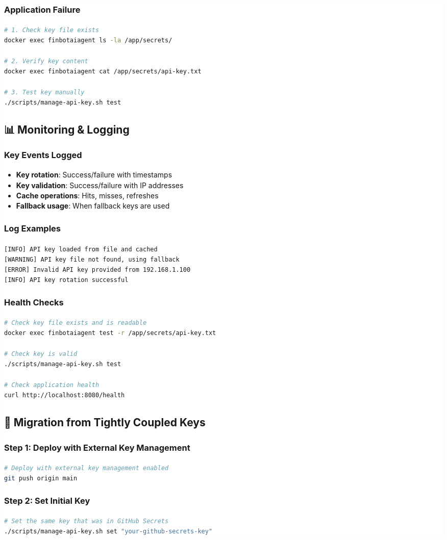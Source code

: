 ### Application Failure
```bash
# 1. Check key file exists
docker exec finbotaiagent ls -la /app/secrets/

# 2. Verify key content
docker exec finbotaiagent cat /app/secrets/api-key.txt

# 3. Test key manually
./scripts/manage-api-key.sh test
```

## 📊 Monitoring & Logging

### Key Events Logged
- **Key rotation**: Success/failure with timestamps
- **Key validation**: Success/failure with IP addresses
- **Cache operations**: Hits, misses, refreshes
- **Fallback usage**: When fallback keys are used

### Log Examples
```
[INFO] API key loaded from file and cached
[WARNING] API key file not found, using fallback
[ERROR] Invalid API key provided from 192.168.1.100
[INFO] API key rotation successful
```

### Health Checks
```bash
# Check key file exists and is readable
docker exec finbotaiagent test -r /app/secrets/api-key.txt

# Check key is valid
./scripts/manage-api-key.sh test

# Check application health
curl http://localhost:8080/health
```

## 🔄 Migration from Tightly Coupled Keys

### Step 1: Deploy with External Key Management
```bash
# Deploy with external key management enabled
git push origin main
```

### Step 2: Set Initial Key
```bash
# Set the same key that was in GitHub Secrets
./scripts/manage-api-key.sh set "your-github-secrets-key"
```
